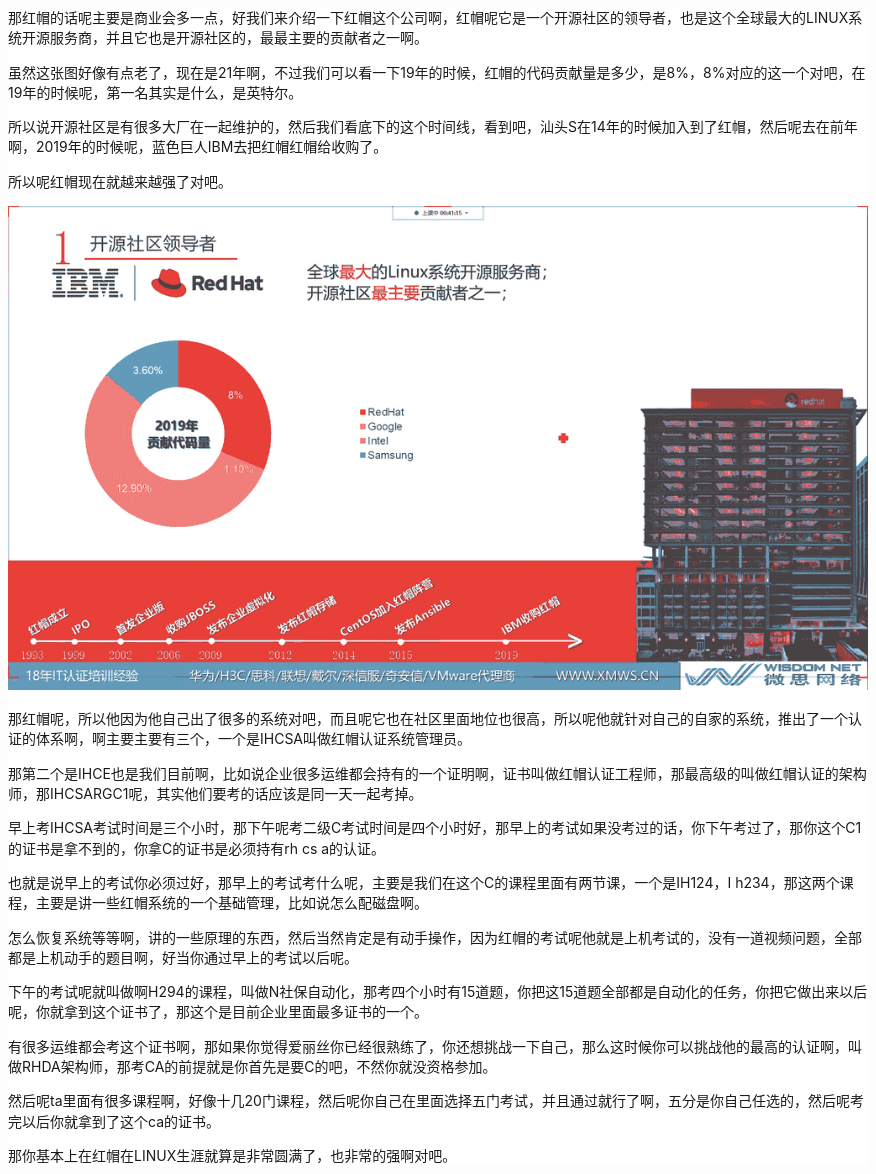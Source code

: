那红帽的话呢主要是商业会多一点，好我们来介绍一下红帽这个公司啊，红帽呢它是一个开源社区的领导者，也是这个全球最大的LINUX系统开源服务商，并且它也是开源社区的，最最主要的贡献者之一啊。

虽然这张图好像有点老了，现在是21年啊，不过我们可以看一下19年的时候，红帽的代码贡献量是多少，是8%，8%对应的这一个对吧，在19年的时候呢，第一名其实是什么，是英特尔。

所以说开源社区是有很多大厂在一起维护的，然后我们看底下的这个时间线，看到吧，汕头S在14年的时候加入到了红帽，然后呢去在前年啊，2019年的时候呢，蓝色巨人IBM去把红帽红帽给收购了。

所以呢红帽现在就越来越强了对吧。

![](img/8460c11264de66eca5a9492af2fbe087_37.png)

那红帽呢，所以他因为他自己出了很多的系统对吧，而且呢它也在社区里面地位也很高，所以呢他就针对自己的自家的系统，推出了一个认证的体系啊，啊主要主要有三个，一个是IHCSA叫做红帽认证系统管理员。

那第二个是IHCE也是我们目前啊，比如说企业很多运维都会持有的一个证明啊，证书叫做红帽认证工程师，那最高级的叫做红帽认证的架构师，那IHCSARGC1呢，其实他们要考的话应该是同一天一起考掉。

早上考IHCSA考试时间是三个小时，那下午呢考二级C考试时间是四个小时好，那早上的考试如果没考过的话，你下午考过了，那你这个C1的证书是拿不到的，你拿C的证书是必须持有rh cs a的认证。

也就是说早上的考试你必须过好，那早上的考试考什么呢，主要是我们在这个C的课程里面有两节课，一个是IH124，I h234，那这两个课程，主要是讲一些红帽系统的一个基础管理，比如说怎么配磁盘啊。

怎么恢复系统等等啊，讲的一些原理的东西，然后当然肯定是有动手操作，因为红帽的考试呢他就是上机考试的，没有一道视频问题，全部都是上机动手的题目啊，好当你通过早上的考试以后呢。

下午的考试呢就叫做啊H294的课程，叫做N社保自动化，那考四个小时有15道题，你把这15道题全部都是自动化的任务，你把它做出来以后呢，你就拿到这个证书了，那这个是目前企业里面最多证书的一个。

有很多运维都会考这个证书啊，那如果你觉得爱丽丝你已经很熟练了，你还想挑战一下自己，那么这时候你可以挑战他的最高的认证啊，叫做RHDA架构师，那考CA的前提就是你首先是要C的吧，不然你就没资格参加。

然后呢ta里面有很多课程啊，好像十几20门课程，然后呢你自己在里面选择五门考试，并且通过就行了啊，五分是你自己任选的，然后呢考完以后你就拿到了这个ca的证书。

那你基本上在红帽在LINUX生涯就算是非常圆满了，也非常的强啊对吧。
